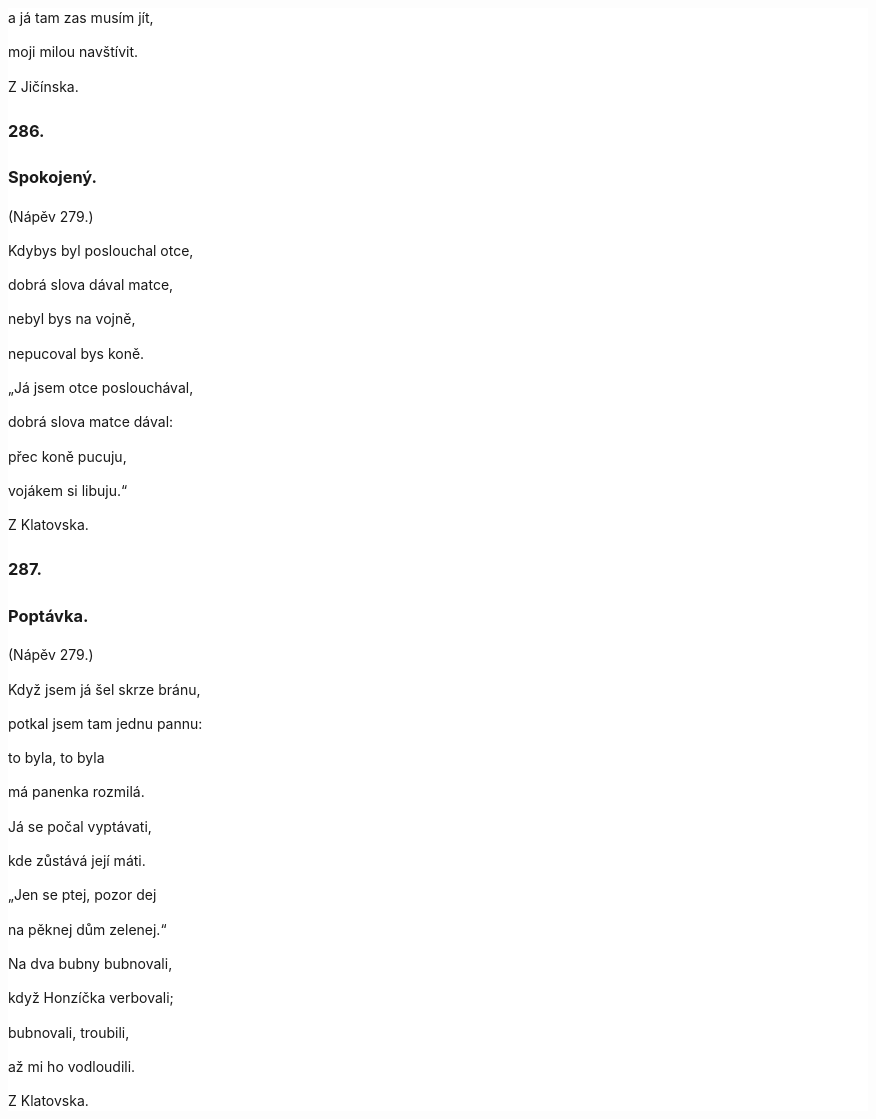 a já tam zas musím jít,

moji milou navštívit.

Z Jičínska.

### 286.

### Spokojený.

(Nápěv 279.)

Kdybys byl poslouchal otce,

dobrá slova dával matce,

nebyl bys na vojně,

nepucoval bys koně.

„Já jsem otce poslouchával,

dobrá slova matce dával:

přec koně pucuju,

vojákem si libuju.“

Z Klatovska.

### 287.

### Poptávka.

(Nápěv 279.)

Když jsem já šel skrze bránu,

potkal jsem tam jednu pannu:

to byla, to byla

má panenka rozmilá.

Já se počal vyptávati,

kde zůstává její máti.

„Jen se ptej, pozor dej

na pěknej dům zelenej.“

Na dva bubny bubnovali,

když Honzíčka verbovali;

bubnovali, troubili,

až mi ho vodloudili.

Z Klatovska.
